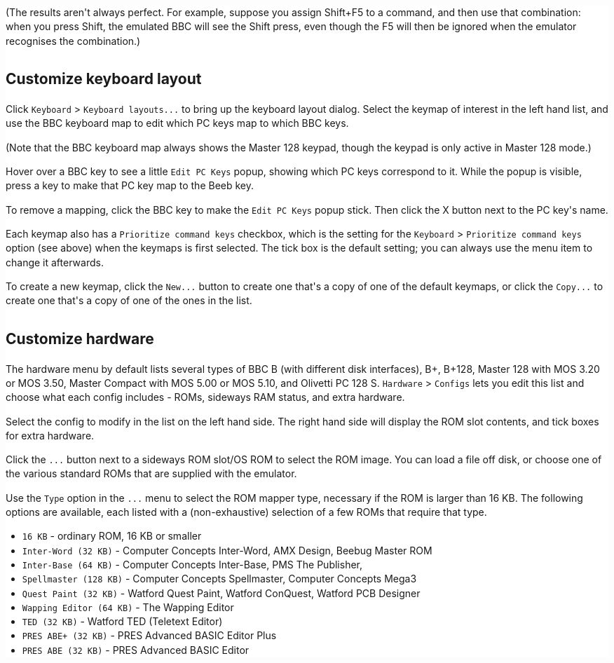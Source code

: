 (The results aren't always perfect. For example, suppose you assign
Shift+F5 to a command, and then use that combination: when you press
Shift, the emulated BBC will see the Shift press, even though the F5
will then be ignored when the emulator recognises the combination.)

## Customize keyboard layout

Click `Keyboard` > `Keyboard layouts...` to bring up the keyboard
layout dialog. Select the keymap of interest in the left hand list,
and use the BBC keyboard map to edit which PC keys map to which BBC
keys.

(Note that the BBC keyboard map always shows the Master 128 keypad,
though the keypad is only active in Master 128 mode.)

Hover over a BBC key to see a little `Edit PC Keys` popup, showing
which PC keys correspond to it. While the popup is visible, press a
key to make that PC key map to the Beeb key.

To remove a mapping, click the BBC key to make the `Edit PC Keys`
popup stick. Then click the X button next to the PC key's name.

Each keymap also has a `Prioritize command keys` checkbox, which is
the setting for the `Keyboard` > `Prioritize command keys` option (see
above) when the keymaps is first selected. The tick box is the default
setting; you can always use the menu item to change it afterwards.

To create a new keymap, click the `New...` button to create one that's
a copy of one of the default keymaps, or click the `Copy...` to create
one that's a copy of one of the ones in the list.

## Customize hardware

The hardware menu by default lists several types of BBC B (with
different disk interfaces), B+, B+128, Master 128 with MOS 3.20 or MOS
3.50, Master Compact with MOS 5.00 or MOS 5.10, and Olivetti PC 128 S.
`Hardware` > `Configs` lets you edit this list and choose what each
config includes - ROMs, sideways RAM status, and extra hardware.

Select the config to modify in the list on the left hand side. The
right hand side will display the ROM slot contents, and tick boxes for
extra hardware.

Click the `...` button next to a sideways ROM slot/OS ROM to select
the ROM image. You can load a file off disk, or choose one of the
various standard ROMs that are supplied with the emulator.

Use the `Type` option in the `...` menu to select the ROM mapper type,
necessary if the ROM is larger than 16 KB. The following options are
available, each listed with a (non-exhaustive) selection of a few ROMs
that require that type.

- `16 KB` - ordinary ROM, 16 KB or smaller
- `Inter-Word (32 KB)` - Computer Concepts Inter-Word, AMX Design,
  Beebug Master ROM
- `Inter-Base (64 KB)` - Computer Concepts Inter-Base, PMS The
  Publisher,
- `Spellmaster (128 KB)` - Computer Concepts Spellmaster, Computer
  Concepts Mega3
- `Quest Paint (32 KB)` - Watford Quest Paint, Watford ConQuest,
  Watford PCB Designer
- `Wapping Editor (64 KB)` - The Wapping Editor
- `TED (32 KB)` - Watford TED (Teletext Editor)
- `PRES ABE+ (32 KB)` - PRES Advanced BASIC Editor Plus
- `PRES ABE (32 KB)` - PRES Advanced BASIC Editor
